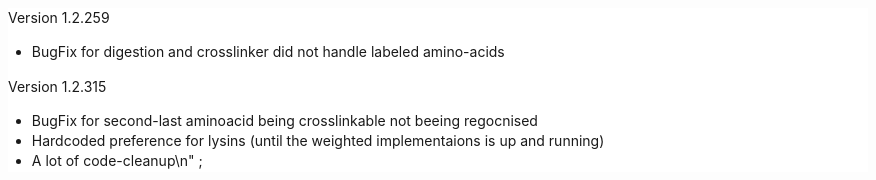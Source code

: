 Version 1.2.259
 * BugFix for digestion and crosslinker did not handle labeled amino-acids

Version 1.2.315
 * BugFix for second-last aminoacid being crosslinkable not beeing regocnised
 * Hardcoded preference for lysins (until the weighted implementaions is up and running) 
 * A lot of code-cleanup\n" ;
